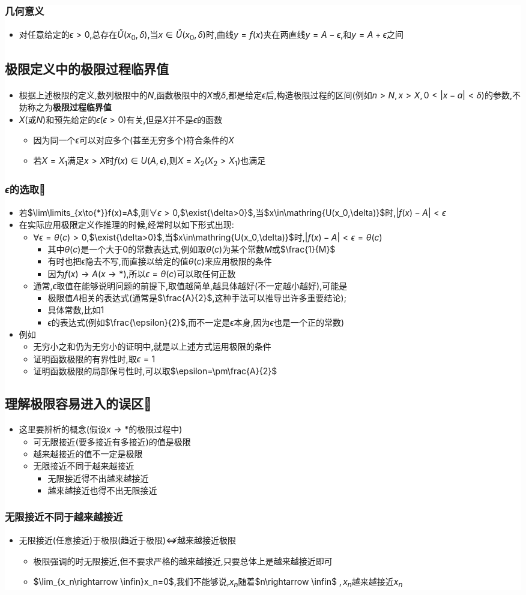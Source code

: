 ### 几何意义

- 对任意给定的$\epsilon>0$,总存在$\mathring{U}(x_0,\delta)$,当$x\in{\mathring{U}(x_0,\delta)}$时,曲线$y=f(x)$夹在两直线$y=A-\epsilon$,和$y=A+\epsilon$之间

## 极限定义中的极限过程临界值

- 根据上述极限的定义,数列极限中的$N$,函数极限中的$X$或$\delta$,都是给定$\epsilon$后,构造极限过程的区间(例如$n>N,x>X,0<|x-a|<\delta$)的参数,不妨称之为**极限过程临界值**
- $X$(或$N$)和预先给定的$\epsilon(\epsilon>0)$有关,但是$X$并不是$\epsilon$的函数
  - 因为同一个$\epsilon$可以对应多个(甚至无穷多个)符合条件的$X$

  - 若$X=X_1$满足$x>X$时$f(x)\in{U(A,\epsilon)}$,则$X=X_2(X_2>X_1)$也满足

### $\epsilon$的选取👺

- 若$\lim\limits_{x\to{*}}f(x)=A$,则$\forall{\epsilon>0}$,$\exist{\delta>0}$,当$x\in\mathring{U(x_0,\delta)}$时,$|f(x)-A|<\epsilon$
- 在实际应用极限定义作推理的时候,经常时以如下形式出现:
  - $\forall{\epsilon=\theta(c)>0}$,$\exist{\delta>0}$,当$x\in\mathring{U(x_0,\delta)}$时,$|f(x)-A|<\epsilon=\theta(c)$
    - 其中$\theta(c)$是一个大于0的常数表达式,例如取$\theta(c)$为某个常数$M$或$\frac{1}{M}$
    - 有时也把$\epsilon$隐去不写,而直接以给定的值$\theta(c)$来应用极限的条件
    - 因为$f(x)\to{A}(x\to{*})$,所以$\epsilon=\theta(c)$可以取任何正数
  - 通常,$\epsilon$取值在能够说明问题的前提下,取值越简单,越具体越好(不一定越小越好),可能是
    - 极限值$A$相关的表达式(通常是$\frac{A}{2}$,这种手法可以推导出许多重要结论);
    - 具体常数,比如$1$
    - $\epsilon$的表达式(例如$\frac{\epsilon}{2}$,而不一定是$\epsilon$本身,因为$\epsilon$也是一个正的常数)
- 例如
  - 无穷小之和仍为无穷小的证明中,就是以上述方式运用极限的条件
  - 证明函数极限的有界性时,取$\epsilon=1$
  - 证明函数极限的局部保号性时,可以取$\epsilon=\pm\frac{A}{2}$



## 理解极限容易进入的误区👺

- 这里要辨析的概念(假设$x\to{*}$的极限过程中)
  - 可无限接近(要多接近有多接近)的值是极限
  - 越来越接近的值不一定是极限
  - 无限接近不同于越来越接近
    - 无限接近得不出越来越接近
    - 越来越接近也得不出无限接近



### 无限接近不同于越来越接近

- 无限接近(任意接近)于极限(趋近于极限)$\not\Leftrightarrow$越来越接近极限

  - 极限强调的时无限接近,但不要求严格的越来越接近,只要总体上是越来越接近即可

  - $\lim_{x_n\rightarrow \infin}x_n=0$,我们不能够说,$x_n$随着$n\rightarrow \infin$ $,x_n$越来越接近$x_n$
